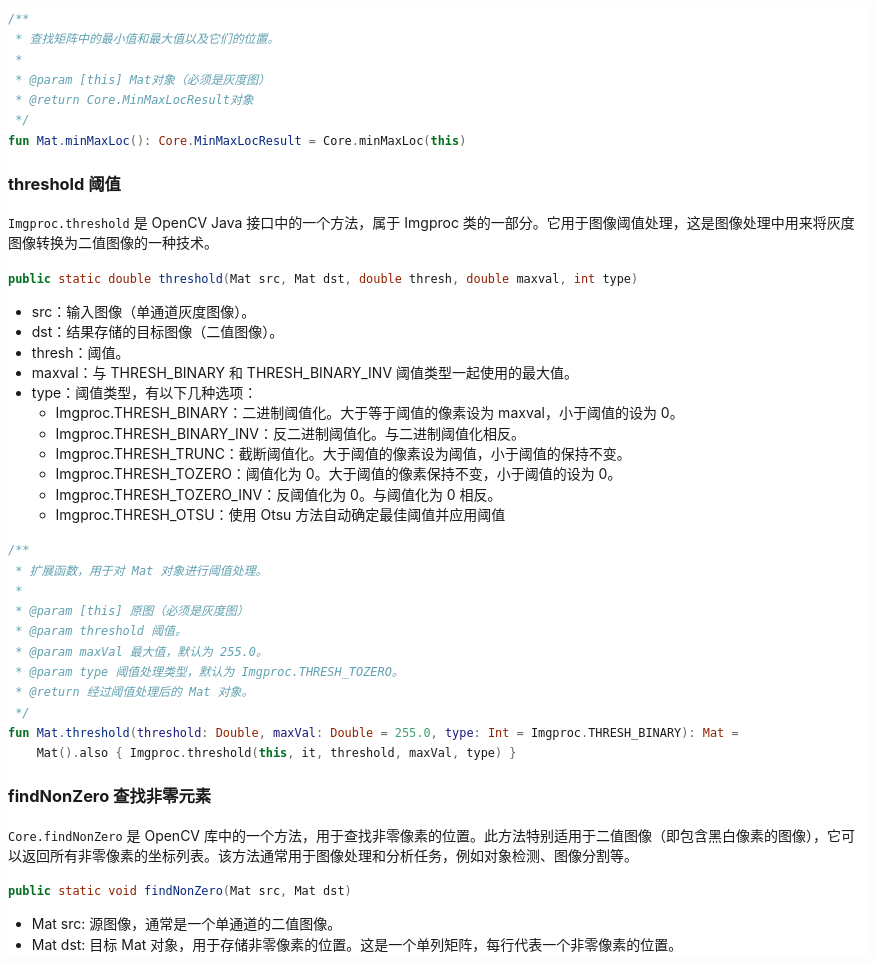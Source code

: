```kotlin
/**
 * 查找矩阵中的最小值和最大值以及它们的位置。
 *
 * @param [this] Mat对象（必须是灰度图）
 * @return Core.MinMaxLocResult对象
 */
fun Mat.minMaxLoc(): Core.MinMaxLocResult = Core.minMaxLoc(this)
```

### threshold 阈值

`Imgproc.threshold` 是 OpenCV Java 接口中的一个方法，属于 Imgproc 类的一部分。它用于图像阈值处理，这是图像处理中用来将灰度图像转换为二值图像的一种技术。

```java
public static double threshold(Mat src, Mat dst, double thresh, double maxval, int type)
```

- src：输入图像（单通道灰度图像）。
- dst：结果存储的目标图像（二值图像）。
- thresh：阈值。
- maxval：与 THRESH_BINARY 和 THRESH_BINARY_INV 阈值类型一起使用的最大值。
- type：阈值类型，有以下几种选项：
  - Imgproc.THRESH_BINARY：二进制阈值化。大于等于阈值的像素设为 maxval，小于阈值的设为 0。
  - Imgproc.THRESH_BINARY_INV：反二进制阈值化。与二进制阈值化相反。
  - Imgproc.THRESH_TRUNC：截断阈值化。大于阈值的像素设为阈值，小于阈值的保持不变。
  - Imgproc.THRESH_TOZERO：阈值化为 0。大于阈值的像素保持不变，小于阈值的设为 0。
  - Imgproc.THRESH_TOZERO_INV：反阈值化为 0。与阈值化为 0 相反。
  - Imgproc.THRESH_OTSU：使用 Otsu 方法自动确定最佳阈值并应用阈值

```kotlin
/**
 * 扩展函数，用于对 Mat 对象进行阈值处理。
 *
 * @param [this] 原图（必须是灰度图）
 * @param threshold 阈值。
 * @param maxVal 最大值，默认为 255.0。
 * @param type 阈值处理类型，默认为 Imgproc.THRESH_TOZERO。
 * @return 经过阈值处理后的 Mat 对象。
 */
fun Mat.threshold(threshold: Double, maxVal: Double = 255.0, type: Int = Imgproc.THRESH_BINARY): Mat =
    Mat().also { Imgproc.threshold(this, it, threshold, maxVal, type) }
```

### findNonZero 查找非零元素

`Core.findNonZero` 是 OpenCV 库中的一个方法，用于查找非零像素的位置。此方法特别适用于二值图像（即包含黑白像素的图像），它可以返回所有非零像素的坐标列表。该方法通常用于图像处理和分析任务，例如对象检测、图像分割等。

```java
public static void findNonZero(Mat src, Mat dst)
```

- Mat src: 源图像，通常是一个单通道的二值图像。
- Mat dst: 目标 Mat 对象，用于存储非零像素的位置。这是一个单列矩阵，每行代表一个非零像素的位置。
